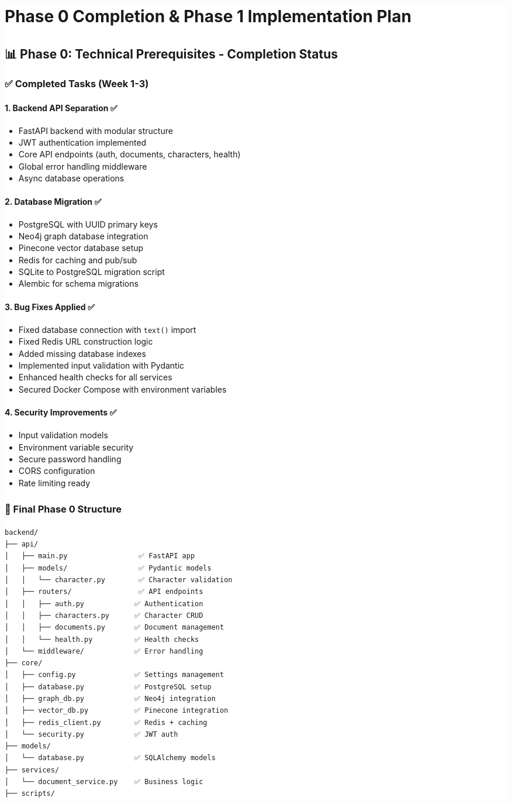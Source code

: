 # Phase 0 Completion & Phase 1 Implementation Plan

## 📊 Phase 0: Technical Prerequisites - Completion Status

### ✅ Completed Tasks (Week 1-3)

#### 1. **Backend API Separation** ✅
- FastAPI backend with modular structure
- JWT authentication implemented
- Core API endpoints (auth, documents, characters, health)
- Global error handling middleware
- Async database operations

#### 2. **Database Migration** ✅
- PostgreSQL with UUID primary keys
- Neo4j graph database integration
- Pinecone vector database setup
- Redis for caching and pub/sub
- SQLite to PostgreSQL migration script
- Alembic for schema migrations

#### 3. **Bug Fixes Applied** ✅
- Fixed database connection with `text()` import
- Fixed Redis URL construction logic
- Added missing database indexes
- Implemented input validation with Pydantic
- Enhanced health checks for all services
- Secured Docker Compose with environment variables

#### 4. **Security Improvements** ✅
- Input validation models
- Environment variable security
- Secure password handling
- CORS configuration
- Rate limiting ready

### 📁 Final Phase 0 Structure
```
backend/
├── api/
│   ├── main.py                 ✅ FastAPI app
│   ├── models/                 ✅ Pydantic models
│   │   └── character.py        ✅ Character validation
│   ├── routers/                ✅ API endpoints
│   │   ├── auth.py            ✅ Authentication
│   │   ├── characters.py      ✅ Character CRUD
│   │   ├── documents.py       ✅ Document management
│   │   └── health.py          ✅ Health checks
│   └── middleware/            ✅ Error handling
├── core/
│   ├── config.py              ✅ Settings management
│   ├── database.py            ✅ PostgreSQL setup
│   ├── graph_db.py            ✅ Neo4j integration
│   ├── vector_db.py           ✅ Pinecone integration
│   ├── redis_client.py        ✅ Redis + caching
│   └── security.py            ✅ JWT auth
├── models/
│   └── database.py            ✅ SQLAlchemy models
├── services/
│   └── document_service.py    ✅ Business logic
├── scripts/
```